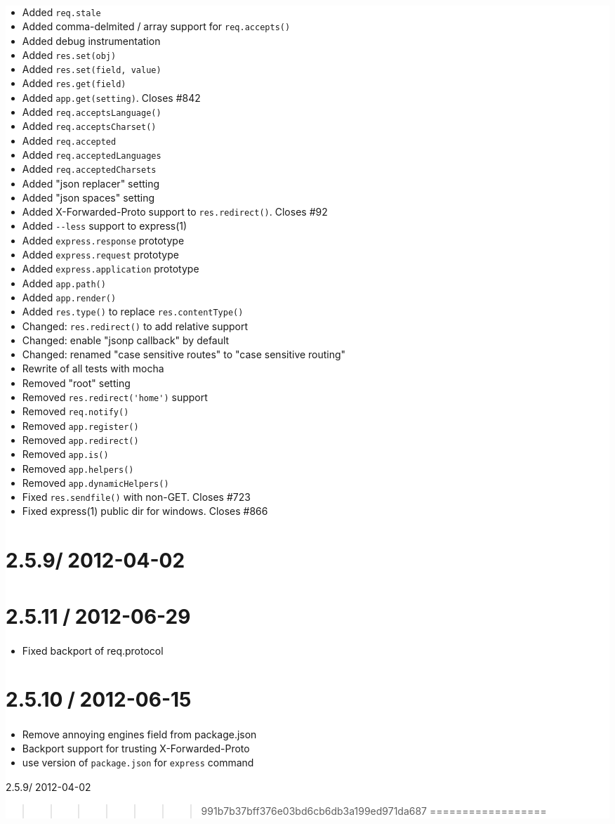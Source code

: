   * Added `req.stale`
  * Added comma-delmited / array support for `req.accepts()`
  * Added debug instrumentation
  * Added `res.set(obj)`
  * Added `res.set(field, value)`
  * Added `res.get(field)`
  * Added `app.get(setting)`. Closes #842
  * Added `req.acceptsLanguage()`
  * Added `req.acceptsCharset()`
  * Added `req.accepted`
  * Added `req.acceptedLanguages`
  * Added `req.acceptedCharsets`
  * Added "json replacer" setting
  * Added "json spaces" setting
  * Added X-Forwarded-Proto support to `res.redirect()`. Closes #92
  * Added `--less` support to express(1)
  * Added `express.response` prototype
  * Added `express.request` prototype
  * Added `express.application` prototype
  * Added `app.path()`
  * Added `app.render()`
  * Added `res.type()` to replace `res.contentType()`
  * Changed: `res.redirect()` to add relative support
  * Changed: enable "jsonp callback" by default
  * Changed: renamed "case sensitive routes" to "case sensitive routing"
  * Rewrite of all tests with mocha
  * Removed "root" setting
  * Removed `res.redirect('home')` support
  * Removed `req.notify()`
  * Removed `app.register()`
  * Removed `app.redirect()`
  * Removed `app.is()`
  * Removed `app.helpers()`
  * Removed `app.dynamicHelpers()`
  * Fixed `res.sendfile()` with non-GET. Closes #723
  * Fixed express(1) public dir for windows. Closes #866

2.5.9/ 2012-04-02
=======
2.5.11 / 2012-06-29 
==================

  * Fixed backport of req.protocol

2.5.10 / 2012-06-15 
==================

  * Remove annoying engines field from package.json
  * Backport support for trusting X-Forwarded-Proto
  * use version of `package.json` for `express` command

2.5.9/ 2012-04-02 
>>>>>>> 991b7b37bff376e03bd6cb6db3a199ed971da687
==================
